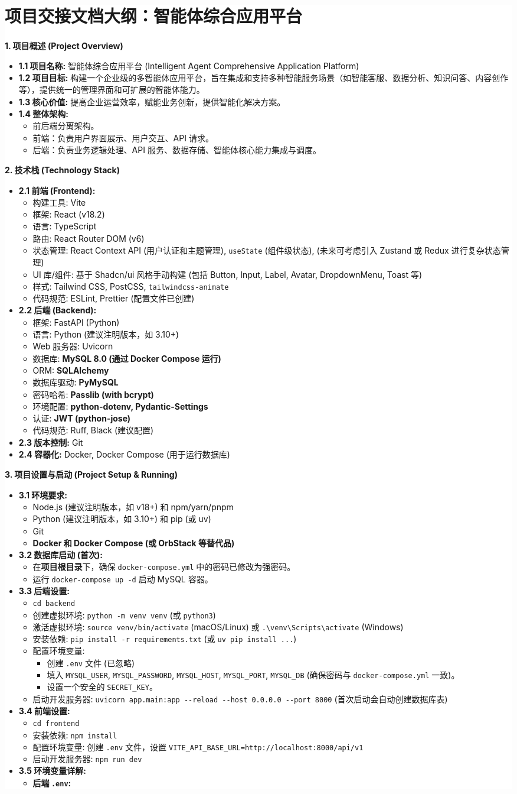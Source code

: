 # 项目交接文档大纲：智能体综合应用平台

**1. 项目概述 (Project Overview)**

- **1.1 项目名称:** 智能体综合应用平台 (Intelligent Agent Comprehensive Application Platform)
- **1.2 项目目标:** 构建一个企业级的多智能体应用平台，旨在集成和支持多种智能服务场景（如智能客服、数据分析、知识问答、内容创作等），提供统一的管理界面和可扩展的智能体能力。
- **1.3 核心价值:** 提高企业运营效率，赋能业务创新，提供智能化解决方案。
- **1.4 整体架构:**
  - 前后端分离架构。
  - 前端：负责用户界面展示、用户交互、API 请求。
  - 后端：负责业务逻辑处理、API 服务、数据存储、智能体核心能力集成与调度。

**2. 技术栈 (Technology Stack)**

- **2.1 前端 (Frontend):**
  - 构建工具: Vite
  - 框架: React (v18.2)
  - 语言: TypeScript
  - 路由: React Router DOM (v6)
  - 状态管理: React Context API (用户认证和主题管理), `useState` (组件级状态), (未来可考虑引入 Zustand 或 Redux 进行复杂状态管理)
  - UI 库/组件: 基于 Shadcn/ui 风格手动构建 (包括 Button, Input, Label, Avatar, DropdownMenu, Toast 等)
  - 样式: Tailwind CSS, PostCSS, `tailwindcss-animate`
  - 代码规范: ESLint, Prettier (配置文件已创建)
- **2.2 后端 (Backend):**
  - 框架: FastAPI (Python)
  - 语言: Python (建议注明版本，如 3.10+)
  - Web 服务器: Uvicorn
  - 数据库: **MySQL 8.0 (通过 Docker Compose 运行)**
  - ORM: **SQLAlchemy**
  - 数据库驱动: **PyMySQL**
  - 密码哈希: **Passlib (with bcrypt)**
  - 环境配置: **python-dotenv, Pydantic-Settings**
  - 认证: **JWT (python-jose)**
  - 代码规范: Ruff, Black (建议配置)
- **2.3 版本控制:** Git
- **2.4 容器化:** Docker, Docker Compose (用于运行数据库)

**3. 项目设置与启动 (Project Setup & Running)**

- **3.1 环境要求:**
  - Node.js (建议注明版本，如 v18+) 和 npm/yarn/pnpm
  - Python (建议注明版本，如 3.10+) 和 pip (或 uv)
  - Git
  - **Docker 和 Docker Compose (或 OrbStack 等替代品)**
- **3.2 数据库启动 (首次):**
  - 在**项目根目录**下，确保 `docker-compose.yml` 中的密码已修改为强密码。
  - 运行 `docker-compose up -d` 启动 MySQL 容器。
- **3.3 后端设置:**
  - `cd backend`
  - 创建虚拟环境: `python -m venv venv` (或 `python3`)
  - 激活虚拟环境: `source venv/bin/activate` (macOS/Linux) 或 `.\venv\Scripts\activate` (Windows)
  - 安装依赖: `pip install -r requirements.txt` (或 `uv pip install ...`)
  - 配置环境变量:
    - 创建 `.env` 文件 (已忽略)
    - 填入 `MYSQL_USER`, `MYSQL_PASSWORD`, `MYSQL_HOST`, `MYSQL_PORT`, `MYSQL_DB` (确保密码与 `docker-compose.yml` 一致)。
    - 设置一个安全的 `SECRET_KEY`。
  - 启动开发服务器: `uvicorn app.main:app --reload --host 0.0.0.0 --port 8000` (首次启动会自动创建数据库表)
- **3.4 前端设置:**
  - `cd frontend`
  - 安装依赖: `npm install`
  - 配置环境变量: 创建 `.env` 文件，设置 `VITE_API_BASE_URL=http://localhost:8000/api/v1`
  - 启动开发服务器: `npm run dev`
- **3.5 环境变量详解:**
  - **后端 `.env`:**